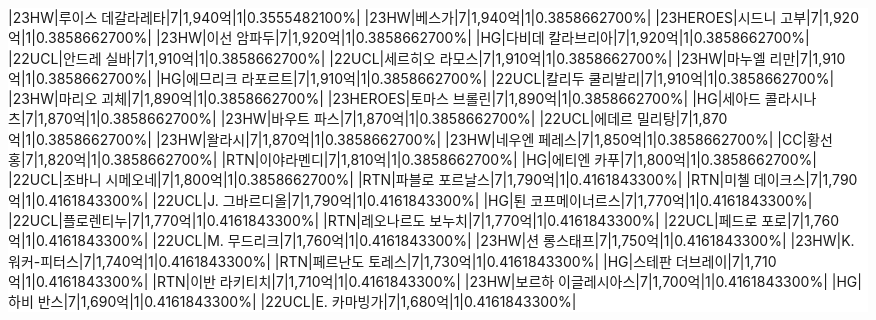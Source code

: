 |23HW|루이스 데갈라레타|7|1,940억|1|0.3555482100%|
|23HW|베스가|7|1,940억|1|0.3858662700%|
|23HEROES|시드니 고부|7|1,920억|1|0.3858662700%|
|23HW|이선 암파두|7|1,920억|1|0.3858662700%|
|HG|다비데 칼라브리아|7|1,920억|1|0.3858662700%|
|22UCL|안드레 실바|7|1,910억|1|0.3858662700%|
|22UCL|세르히오 라모스|7|1,910억|1|0.3858662700%|
|23HW|마누엘 리만|7|1,910억|1|0.3858662700%|
|HG|에므리크 라포르트|7|1,910억|1|0.3858662700%|
|22UCL|칼리두 쿨리발리|7|1,910억|1|0.3858662700%|
|23HW|마리오 괴체|7|1,890억|1|0.3858662700%|
|23HEROES|토마스 브롤린|7|1,890억|1|0.3858662700%|
|HG|세아드 콜라시나츠|7|1,870억|1|0.3858662700%|
|23HW|바우트 파스|7|1,870억|1|0.3858662700%|
|22UCL|에데르 밀리탕|7|1,870억|1|0.3858662700%|
|23HW|왈라시|7|1,870억|1|0.3858662700%|
|23HW|네우엔 페레스|7|1,850억|1|0.3858662700%|
|CC|황선홍|7|1,820억|1|0.3858662700%|
|RTN|이야라멘디|7|1,810억|1|0.3858662700%|
|HG|에티엔 카푸|7|1,800억|1|0.3858662700%|
|22UCL|조바니 시메오네|7|1,800억|1|0.3858662700%|
|RTN|파블로 포르날스|7|1,790억|1|0.4161843300%|
|RTN|미첼 데이크스|7|1,790억|1|0.4161843300%|
|22UCL|J. 그바르디올|7|1,790억|1|0.4161843300%|
|HG|퇸 코프메이너르스|7|1,770억|1|0.4161843300%|
|22UCL|플로렌티누|7|1,770억|1|0.4161843300%|
|RTN|레오나르도 보누치|7|1,770억|1|0.4161843300%|
|22UCL|페드로 포로|7|1,760억|1|0.4161843300%|
|22UCL|M. 무드리크|7|1,760억|1|0.4161843300%|
|23HW|션 롱스태프|7|1,750억|1|0.4161843300%|
|23HW|K. 워커-피터스|7|1,740억|1|0.4161843300%|
|RTN|페르난도 토레스|7|1,730억|1|0.4161843300%|
|HG|스테판 더브레이|7|1,710억|1|0.4161843300%|
|RTN|이반 라키티치|7|1,710억|1|0.4161843300%|
|23HW|보르하 이글레시아스|7|1,700억|1|0.4161843300%|
|HG|하비 반스|7|1,690억|1|0.4161843300%|
|22UCL|E. 카마빙가|7|1,680억|1|0.4161843300%|